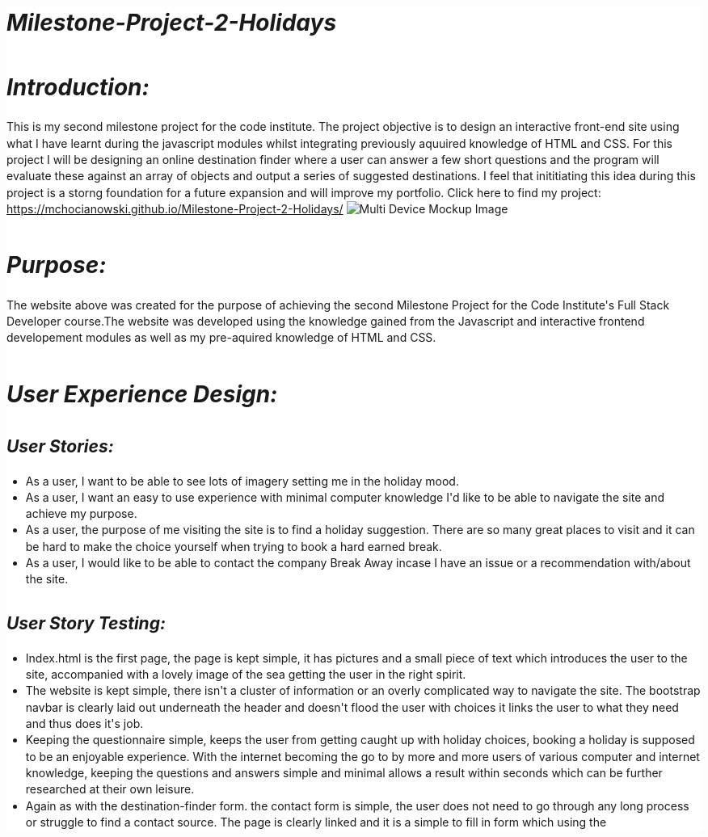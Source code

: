 # **_Milestone-Project-2-Holidays_**  

# **_Introduction:_**

This is my second milestone project for the code institute. The project objective
is to design an interactive front-end site using what I have learnt during the javascript modules whilst integrating 
previously aquuired knowledge of HTML and CSS. For this project I will be designing an online destination finder 
where a user can answer a few short questions and the program will evaluate these against an array of objects 
and output a series of suggested destinations.
I feel that inititiating this idea during this project is a storng foundation for a future expansion and will 
improve my portfolio.
Click here to find my project: https://mchocianowski.github.io/Milestone-Project-2-Holidays/
![Multi Device Mockup Image](assets/images/device-mockup.png)

# **_Purpose:_**
The website above was created for the purpose of achieving the second Milestone Project for the Code 
Institute's Full Stack Developer course.The website was developed using the knowledge gained from the Javascript
and interactive frontend developement modules as well as my pre-aquired knowledge of HTML and CSS.

# **_User Experience Design:_**

## *User Stories:*
* As a user, I want to be able to see lots of imagery setting me in the holiday mood.
* As a user, I want an easy to use experience with minimal computer knowledge I'd like to be 
able to navigate the site and achieve my purpose.
* As a user, the purpose of me visiting the site is to find a holiday suggestion. There are so many great places 
to visit and it can be hard to make the choice yourself when trying to book a hard earned break. 
* As a user, I would like to be able to contact the company Break Away incase I have an issue or a 
recommendation with/about the site.

## *User Story Testing:*
* Index.html is the first page, the page is kept simple, it has pictures and a small piece of text which introduces 
the user to the site, accompanied with a lovely image of the sea getting the user in the right spirit.
* The website is kept simple, there isn't a cluster of information or an overly complicated way to navigate the site.
The bootstrap navbar is clearly laid out underneath the header and doesn't flood the user with choices it links the
user to what they need and thus does it's job.
* Keeping the questionnaire simple, keeps the user from getting caught up with holiday choices,
booking a holiday is supposed to be an enjoyable experience. With the internet becoming the go to by more
and more users of various computer and internet knowledge, keeping the questions and answers simple and minimal allows 
a result within seconds which can be further researched at their own leisure. 
* Again as with the destination-finder form. the contact form is simple, the user does not need to go through any long 
process or struggle to find a contact source. The page is clearly linked and it is a simple to fill in form which using the